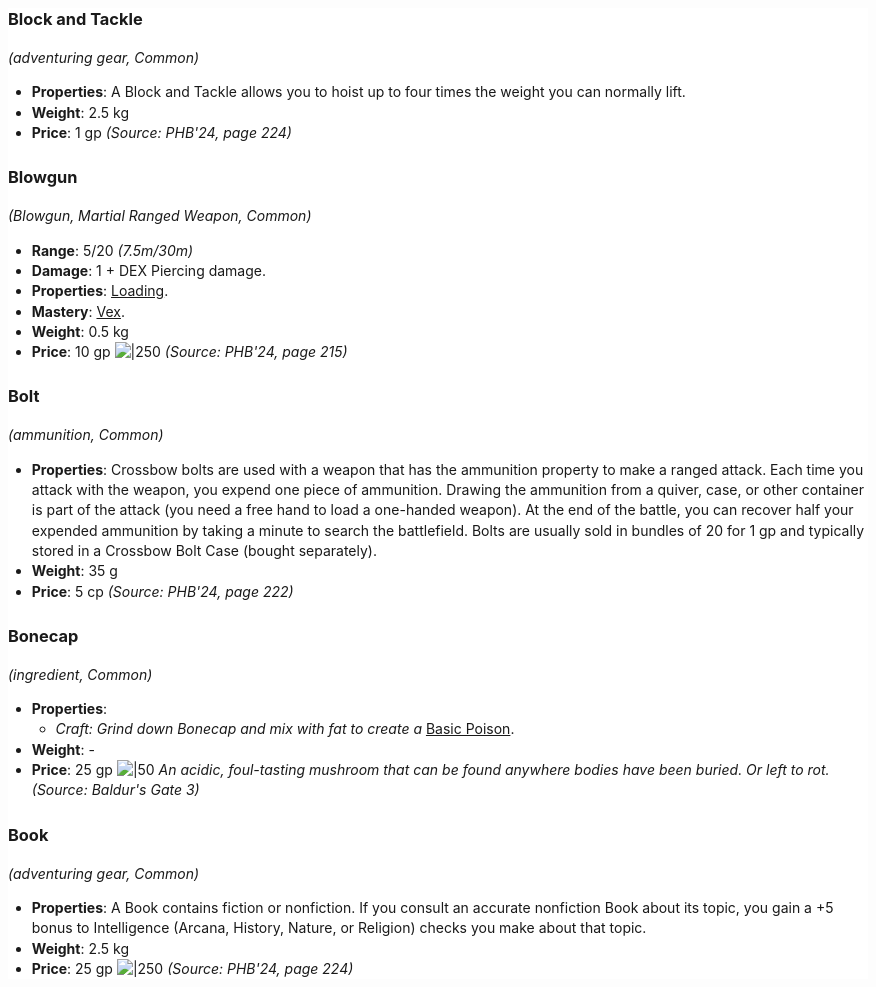 ### Block and Tackle
*(adventuring gear, Common)*
- **Properties**: A Block and Tackle allows you to hoist up to four times the weight you can normally lift.
- **Weight**: 2.5 kg
- **Price**: 1 gp
*(Source: PHB'24, page 224)*

### Blowgun
*(Blowgun, Martial Ranged Weapon, Common)*
- **Range**: 5/20 *(7.5m/30m)*
- **Damage**: 1 + DEX Piercing damage.
- **Properties**: [Loading](dm/item_info.md#weapon-properties#loading).
- **Mastery**: [Vex](dm/item_info.md#vex).
- **Weight**: 0.5 kg
- **Price**: 10 gp
![\|250](https://i.pinimg.com/736x/df/22/a5/df22a55dabf4d1ff99ba4f8630f3858c.jpg)
*(Source: PHB'24, page 215)*

### Bolt
*(ammunition, Common)*
- **Properties**: Crossbow bolts are used with a weapon that has the ammunition property to make a ranged attack. Each time you attack with the weapon, you expend one piece of ammunition. Drawing the ammunition from a quiver, case, or other container is part of the attack (you need a free hand to load a one-handed weapon). At the end of the battle, you can recover half your expended ammunition by taking a minute to search the battlefield.
Bolts are usually sold in bundles of 20 for 1 gp and typically stored in a Crossbow Bolt Case (bought separately).
- **Weight**: 35 g
- **Price**: 5 cp
*(Source: PHB'24, page 222)*

### Bonecap
*(ingredient, Common)*
- **Properties**:
  - *Craft: Grind down Bonecap and mix with fat to create a* [Basic Poison](dm/items.md#basic-poison).
- **Weight**: -
- **Price**: 25 gp
![\|50](https://bg3.wiki/w/images/4/49/Bonecap_Item_Icon.png)
*An acidic, foul-tasting mushroom that can be found anywhere bodies have been buried. Or left to rot.*
*(Source: Baldur's Gate 3)*

### Book
*(adventuring gear, Common)*
- **Properties**: A Book contains fiction or nonfiction. If you consult an accurate nonfiction Book about its topic, you gain a +5 bonus to Intelligence (Arcana, History, Nature, or Religion) checks you make about that topic.
- **Weight**: 2.5 kg
- **Price**: 25 gp
![\|250](https://i.pinimg.com/736x/ae/f3/6f/aef36fc5b9b9feb1d80a25a262974a46.jpg)
*(Source: PHB'24, page 224)*
